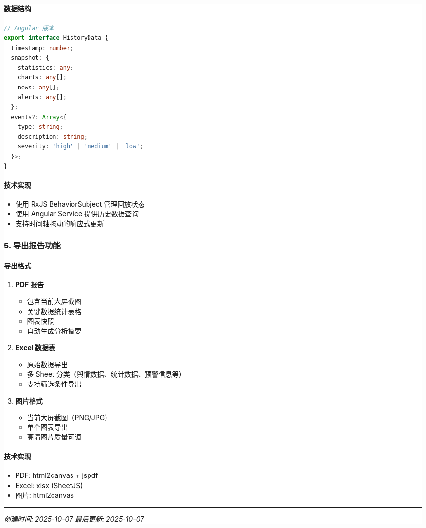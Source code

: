 #### 数据结构
```typescript
// Angular 版本
export interface HistoryData {
  timestamp: number;
  snapshot: {
    statistics: any;
    charts: any[];
    news: any[];
    alerts: any[];
  };
  events?: Array<{
    type: string;
    description: string;
    severity: 'high' | 'medium' | 'low';
  }>;
}
```

#### 技术实现
- 使用 RxJS BehaviorSubject 管理回放状态
- 使用 Angular Service 提供历史数据查询
- 支持时间轴拖动的响应式更新

### 5. 导出报告功能

#### 导出格式
1. **PDF 报告**
   - 包含当前大屏截图
   - 关键数据统计表格
   - 图表快照
   - 自动生成分析摘要

2. **Excel 数据表**
   - 原始数据导出
   - 多 Sheet 分类（舆情数据、统计数据、预警信息等）
   - 支持筛选条件导出

3. **图片格式**
   - 当前大屏截图（PNG/JPG）
   - 单个图表导出
   - 高清图片质量可调

#### 技术实现
- PDF: html2canvas + jspdf
- Excel: xlsx (SheetJS)
- 图片: html2canvas

---
*创建时间: 2025-10-07*
*最后更新: 2025-10-07*
